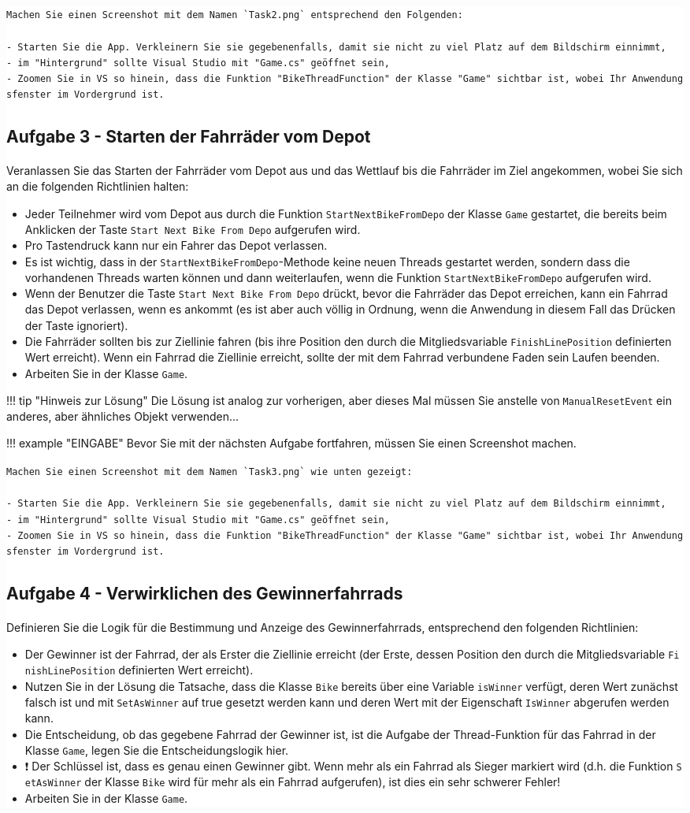     Machen Sie einen Screenshot mit dem Namen `Task2.png` entsprechend den Folgenden:

    - Starten Sie die App. Verkleinern Sie sie gegebenenfalls, damit sie nicht zu viel Platz auf dem Bildschirm einnimmt,
    - im "Hintergrund" sollte Visual Studio mit "Game.cs" geöffnet sein,
    - Zoomen Sie in VS so hinein, dass die Funktion "BikeThreadFunction" der Klasse "Game" sichtbar ist, wobei Ihr Anwendungsfenster im Vordergrund ist.

## Aufgabe 3 - Starten der Fahrräder vom Depot

Veranlassen Sie das Starten der Fahrräder vom Depot aus und das Wettlauf bis die Fahrräder im Ziel angekommen, wobei Sie sich an die folgenden Richtlinien halten:

- Jeder Teilnehmer wird vom Depot aus durch die Funktion `StartNextBikeFromDepo` der Klasse `Game` gestartet, die bereits beim Anklicken der Taste `Start Next Bike From Depo` aufgerufen wird.
- Pro Tastendruck kann nur ein Fahrer das Depot verlassen.
- Es ist wichtig, dass in der `StartNextBikeFromDepo`-Methode keine neuen Threads gestartet werden, sondern dass die vorhandenen Threads warten können und dann weiterlaufen, wenn die Funktion `StartNextBikeFromDepo` aufgerufen wird.
- Wenn der Benutzer die Taste `Start Next Bike From Depo` drückt, bevor die Fahrräder das Depot erreichen, kann ein Fahrrad das Depot verlassen, wenn es ankommt (es ist aber auch völlig in Ordnung, wenn die Anwendung in diesem Fall das Drücken der Taste ignoriert).
- Die Fahrräder sollten bis zur Ziellinie fahren (bis ihre Position den durch die Mitgliedsvariable `FinishLinePosition` definierten Wert erreicht). Wenn ein Fahrrad die Ziellinie erreicht, sollte der mit dem Fahrrad verbundene Faden sein Laufen beenden.
- Arbeiten Sie in der Klasse `Game`. 

!!! tip "Hinweis zur Lösung"
    Die Lösung ist analog zur vorherigen, aber dieses Mal müssen Sie anstelle von `ManualResetEvent` ein anderes, aber ähnliches Objekt verwenden...

!!! example "EINGABE"
    Bevor Sie mit der nächsten Aufgabe fortfahren, müssen Sie einen Screenshot machen.

    Machen Sie einen Screenshot mit dem Namen `Task3.png` wie unten gezeigt:

    - Starten Sie die App. Verkleinern Sie sie gegebenenfalls, damit sie nicht zu viel Platz auf dem Bildschirm einnimmt,
    - im "Hintergrund" sollte Visual Studio mit "Game.cs" geöffnet sein,
    - Zoomen Sie in VS so hinein, dass die Funktion "BikeThreadFunction" der Klasse "Game" sichtbar ist, wobei Ihr Anwendungsfenster im Vordergrund ist.

## Aufgabe 4 - Verwirklichen des Gewinnerfahrrads

Definieren Sie die Logik für die Bestimmung und Anzeige des Gewinnerfahrrads, entsprechend den folgenden Richtlinien:

- Der Gewinner ist der Fahrrad, der als Erster die Ziellinie erreicht (der Erste, dessen Position den durch die Mitgliedsvariable `FinishLinePosition` definierten Wert erreicht).
- Nutzen Sie in der Lösung die Tatsache, dass die Klasse `Bike` bereits über eine Variable `isWinner` verfügt, deren Wert zunächst falsch ist und mit `SetAsWinner` auf true gesetzt werden kann und deren Wert mit der Eigenschaft `IsWinner` abgerufen werden kann.
- Die Entscheidung, ob das gegebene Fahrrad der Gewinner ist, ist die Aufgabe der Thread-Funktion für das Fahrrad in der Klasse `Game`, legen Sie die Entscheidungslogik hier.
- :exclamation: Der Schlüssel ist, dass es genau einen Gewinner gibt. Wenn mehr als ein Fahrrad als Sieger markiert wird (d.h. die Funktion `SetAsWinner` der Klasse `Bike` wird für mehr als ein Fahrrad aufgerufen), ist dies ein sehr schwerer Fehler!
- Arbeiten Sie in der Klasse `Game`. 
